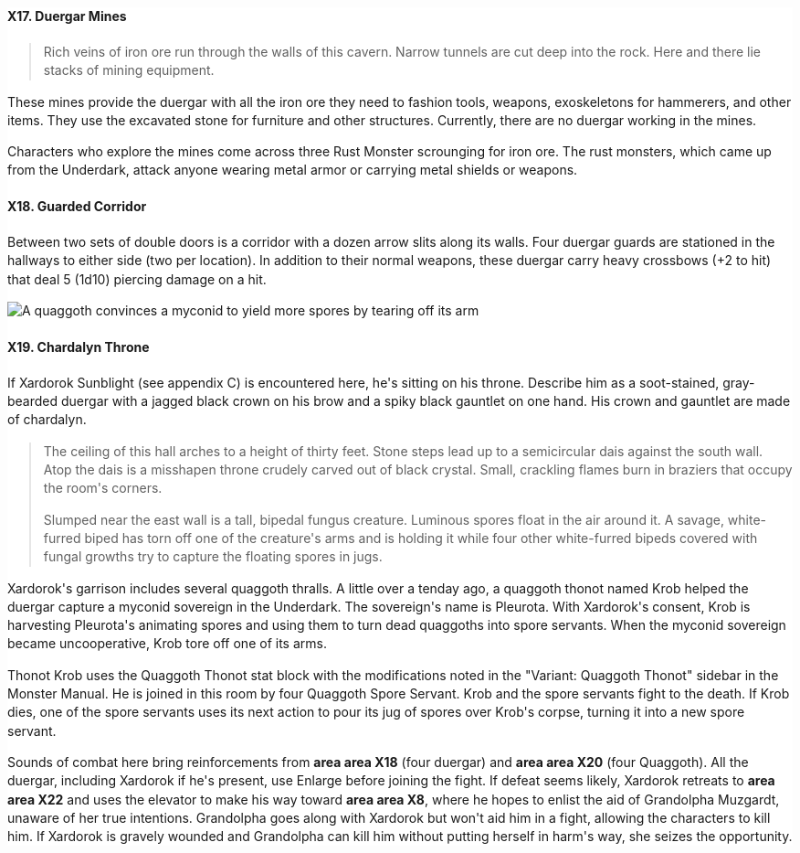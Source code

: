 #### X17. Duergar Mines

> Rich veins of iron ore run through the walls of this cavern. Narrow tunnels are cut deep into the rock. Here and there lie stacks of mining equipment.

These mines provide the duergar with all the iron ore they need to fashion tools, weapons, exoskeletons for hammerers, and other items. They use the excavated stone for furniture and other structures. Currently, there are no duergar working in the mines.

Characters who explore the mines come across three Rust Monster scrounging for iron ore. The rust monsters, which came up from the Underdark, attack anyone wearing metal armor or carrying metal shields or weapons.

#### X18. Guarded Corridor

Between two sets of double doors is a corridor with a dozen arrow slits along its walls. Four duergar guards are stationed in the hallways to either side (two per location). In addition to their normal weapons, these duergar carry heavy crossbows (+2 to hit) that deal 5 (<wc-roll>1d10</wc-roll>) piercing damage on a hit.

![A quaggoth convinces a myconid to yield more spores by tearing off its arm](adventure/IDRotF/151-03-001.quaggoth-myconid.png)

#### X19. Chardalyn Throne

If Xardorok Sunblight (see appendix C) is encountered here, he's sitting on his throne. Describe him as a soot-stained, gray-bearded duergar with a jagged black crown on his brow and a spiky black gauntlet on one hand. His crown and gauntlet are made of chardalyn.

> The ceiling of this hall arches to a height of thirty feet. Stone steps lead up to a semicircular dais against the south wall. Atop the dais is a misshapen throne crudely carved out of black crystal. Small, crackling flames burn in braziers that occupy the room's corners.
> 
> Slumped near the east wall is a tall, bipedal fungus creature. Luminous spores float in the air around it. A savage, white-furred biped has torn off one of the creature's arms and is holding it while four other white-furred bipeds covered with fungal growths try to capture the floating spores in jugs.

Xardorok's garrison includes several quaggoth thralls. A little over a tenday ago, a quaggoth thonot named Krob helped the duergar capture a myconid sovereign in the Underdark. The sovereign's name is Pleurota. With Xardorok's consent, Krob is harvesting Pleurota's animating spores and using them to turn dead quaggoths into spore servants. When the myconid sovereign became uncooperative, Krob tore off one of its arms.

Thonot Krob uses the Quaggoth Thonot stat block with the modifications noted in the "Variant: Quaggoth Thonot" sidebar in the Monster Manual. He is joined in this room by four Quaggoth Spore Servant. Krob and the spore servants fight to the death. If Krob dies, one of the spore servants uses its next action to pour its jug of spores over Krob's corpse, turning it into a new spore servant.

Sounds of combat here bring reinforcements from **area area X18** (four duergar) and **area area X20** (four Quaggoth). All the duergar, including Xardorok if he's present, use Enlarge before joining the fight. If defeat seems likely, Xardorok retreats to **area area X22** and uses the elevator to make his way toward **area area X8**, where he hopes to enlist the aid of Grandolpha Muzgardt, unaware of her true intentions. Grandolpha goes along with Xardorok but won't aid him in a fight, allowing the characters to kill him. If Xardorok is gravely wounded and Grandolpha can kill him without putting herself in harm's way, she seizes the opportunity.
